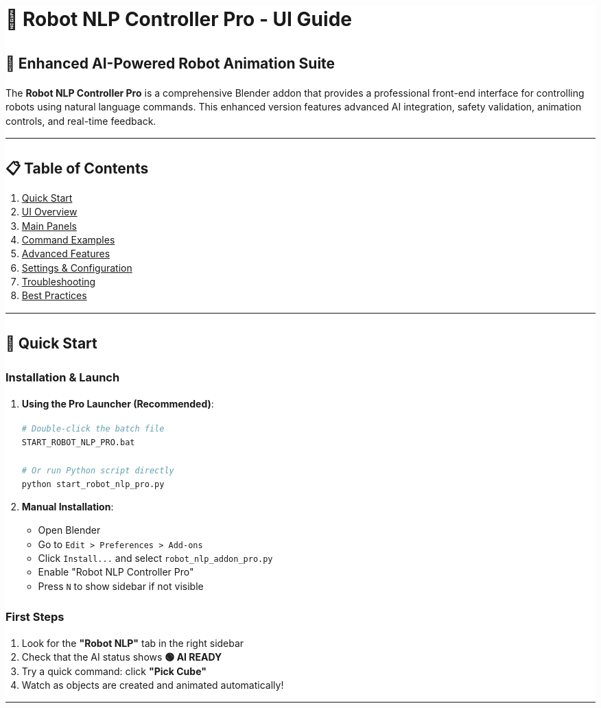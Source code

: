 # 🤖 Robot NLP Controller Pro - UI Guide

## 🚀 Enhanced AI-Powered Robot Animation Suite

The **Robot NLP Controller Pro** is a comprehensive Blender addon that provides a professional front-end interface for controlling robots using natural language commands. This enhanced version features advanced AI integration, safety validation, animation controls, and real-time feedback.

---

## 📋 Table of Contents

1. [Quick Start](#quick-start)
2. [UI Overview](#ui-overview)
3. [Main Panels](#main-panels)
4. [Command Examples](#command-examples)
5. [Advanced Features](#advanced-features)
6. [Settings & Configuration](#settings--configuration)
7. [Troubleshooting](#troubleshooting)
8. [Best Practices](#best-practices)

---

## 🚀 Quick Start

### Installation & Launch

1. **Using the Pro Launcher (Recommended)**:
   ```bash
   # Double-click the batch file
   START_ROBOT_NLP_PRO.bat
   
   # Or run Python script directly
   python start_robot_nlp_pro.py
   ```

2. **Manual Installation**:
   - Open Blender
   - Go to `Edit > Preferences > Add-ons`
   - Click `Install...` and select `robot_nlp_addon_pro.py`
   - Enable "Robot NLP Controller Pro"
   - Press `N` to show sidebar if not visible

### First Steps

1. Look for the **"Robot NLP"** tab in the right sidebar
2. Check that the AI status shows **🟢 AI READY**
3. Try a quick command: click **"Pick Cube"**
4. Watch as objects are created and animated automatically!

---
